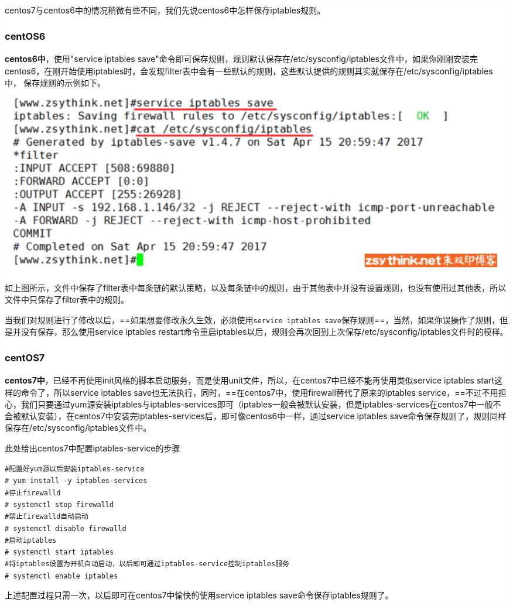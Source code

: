  

centos7与centos6中的情况稍微有些不同，我们先说centos6中怎样保存iptables规则。

### centOS6

**centos6中**，使用"service iptables save"命令即可保存规则，规则默认保存在/etc/sysconfig/iptables文件中，如果你刚刚安装完centos6，在刚开始使用iptables时，会发现filter表中会有一些默认的规则，这些默认提供的规则其实就保存在/etc/sysconfig/iptables中，  保存规则的示例如下。

<img src="..\..\..\..\..\imgs\_Linux\Snipaste_2020-10-14_10-16-08.png"/>

如上图所示，文件中保存了filter表中每条链的默认策略，以及每条链中的规则，由于其他表中并没有设置规则，也没有使用过其他表，所以文件中只保存了filter表中的规则。

 

当我们对规则进行了修改以后，==如果想要修改永久生效，必须使用`service iptables save`保存规则==，当然，如果你误操作了规则，但是并没有保存，那么使用service iptables restart命令重启iptables以后，规则会再次回到上次保存/etc/sysconfig/iptables文件时的模样。

###  centOS7

**centos7中**，已经不再使用init风格的脚本启动服务，而是使用unit文件，所以，在centos7中已经不能再使用类似service iptables start这样的命令了，所以service iptables save也无法执行，同时，==在centos7中，使用firewall替代了原来的iptables service，==不过不用担心，我们只要通过yum源安装iptables与iptables-services即可（iptables一般会被默认安装，但是iptables-services在centos7中一般不会被默认安装），在centos7中安装完iptables-services后，即可像centos6中一样，通过service iptables save命令保存规则了，规则同样保存在/etc/sysconfig/iptables文件中。

此处给出centos7中配置iptables-service的步骤

```
#配置好yum源以后安装iptables-service
# yum install -y iptables-services
#停止firewalld
# systemctl stop firewalld
#禁止firewalld自动启动
# systemctl disable firewalld
#启动iptables
# systemctl start iptables
#将iptables设置为开机自动启动，以后即可通过iptables-service控制iptables服务
# systemctl enable iptables
```

上述配置过程只需一次，以后即可在centos7中愉快的使用service iptables save命令保存iptables规则了。

